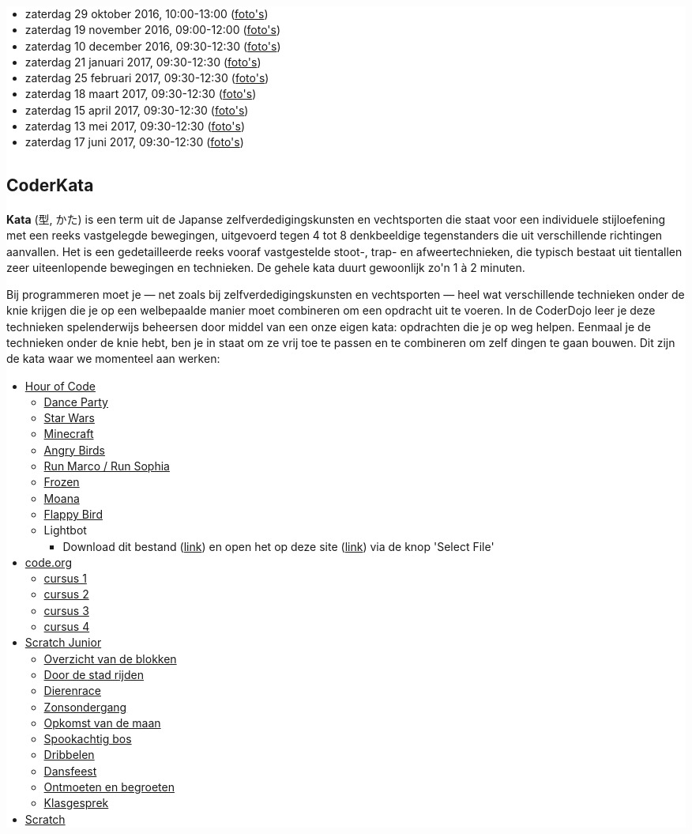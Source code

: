 - zaterdag 29 oktober 2016, 10:00-13:00 ([foto's](https://goo.gl/photos/b2cYKHVmqAGsx9CW6))
- zaterdag 19 november 2016, 09:00-12:00 ([foto's](https://goo.gl/photos/pbEZzFzpphPArspK7))
- zaterdag 10 december 2016, 09:30-12:30 ([foto's](https://goo.gl/photos/Snwn1t67TA2AWzmo9)) 
- zaterdag 21 januari 2017, 09:30-12:30 ([foto's](https://goo.gl/photos/xDYwve2wtVPbqMZc8)) 
- zaterdag 25 februari 2017, 09:30-12:30 ([foto's](https://goo.gl/photos/DWp7LJLDPDpSbHUk9)) 
- zaterdag 18 maart 2017, 09:30-12:30 ([foto's](https://goo.gl/photos/mB9KpBYMhy9xsQGR9))
- zaterdag 15 april 2017, 09:30-12:30 ([foto's](https://goo.gl/photos/inKkNTPqBPbWQ61j9))
- zaterdag 13 mei 2017, 09:30-12:30 ([foto's](https://goo.gl/photos/SxVawPJARrjQFN356))
- zaterdag 17 juni 2017, 09:30-12:30 ([foto's](https://goo.gl/photos/rHCSh8MN7smQqMzPA))

## CoderKata

**Kata** (型, かた) is een term uit de Japanse zelfverdedigingskunsten en vechtsporten die staat voor een individuele stijloefening met een reeks vastgelegde bewegingen, uitgevoerd tegen 4 tot 8 denkbeeldige tegenstanders die uit verschillende richtingen aanvallen. Het is een gedetailleerde reeks vooraf vastgestelde stoot-, trap- en afweertechnieken, die typisch bestaat uit tientallen zeer uiteenlopende bewegingen en technieken. De gehele kata duurt gewoonlijk zo'n 1 à 2 minuten.

Bij programmeren moet je — net zoals bij zelfverdedigingskunsten en vechtsporten — heel wat verschillende technieken onder de knie krijgen die je op een welbepaalde manier moet combineren om een opdracht uit te voeren. In de CoderDojo leer je deze technieken spelenderwijs beheersen door middel van een onze eigen kata: opdrachten die je op weg helpen. Eenmaal je de technieken onder de knie hebt, ben je in staat om ze vrij toe te passen en te combineren om zelf dingen te gaan bouwen. Dit zijn de kata waar we momenteel aan werken:

- [Hour of Code](https://code.org/learn)
  - [Dance Party](https://code.org/dance)
  - [Star Wars](https://studio.code.org/s/starwarsblocks/stage/1/puzzle/1)
  - [Minecraft](https://code.org/mc)
  - [Angry Birds](https://studio.code.org/hoc/1)
  - [Run Marco / Run Sophia](https://runmarco.allcancode.com)
  - [Frozen](https://code.org/api/hour/begin/frozen)
  - [Moana](http://partners.disney.com/hour-of-code?cds&cmp=vanity%7Cnatural%7Cus%7Cmoanahoc%7C)
  - [Flappy Bird](https://studio.code.org/flappy/1)
  - Lightbot
    - Download dit bestand ([link](assets/lightbot-codehour.swf)) en open het op deze site ([link](https://ruffle.rs/demo/)) via de knop 'Select File'
- [code.org](https://code.org/)
  - [cursus 1](https://studio.code.org/s/course1)  
  - [cursus 2](https://studio.code.org/s/course2)  
  - [cursus 3](https://studio.code.org/s/course3)  
  - [cursus 4](https://studio.code.org/s/course4)  
- [Scratch Junior](http://www.scratchjr.org/)
  - [Overzicht van de blokken](https://drive.google.com/file/d/0B_FlIjXoGUrScUNtVWNfOHlKWTA/view?usp=sharing&resourcekey=0-VneIarW6lKkxn_4zS6KAsA)
  - [Door de stad rijden](https://drive.google.com/file/d/0B_FlIjXoGUrSdkt1Q2o0MlhpYWs/view?usp=sharing&resourcekey=0-PrKmyKzQae7xzC_69cxeVw)
  - [Dierenrace](https://drive.google.com/file/d/0B_FlIjXoGUrSUWEtbXlJX0Z2Ujg/view?usp=sharing&resourcekey=0--hyLaN6J6Nhvp1HshHwzrQ)
  - [Zonsondergang](https://drive.google.com/file/d/0B_FlIjXoGUrSX0hRbU13dVpMTFE/view?usp=sharing&resourcekey=0-60hZ7fKlEB4Hty5JyZ_EXw)
  - [Opkomst van de maan](https://drive.google.com/file/d/0B_FlIjXoGUrSQ2xxMzhOaHFwYm8/view?usp=sharing&resourcekey=0-l5ccwhV9busaS_lNF-NSmA)
  - [Spookachtig bos](https://drive.google.com/file/d/0B_FlIjXoGUrSUmg1RFdvb3hGZFk/view?usp=sharing&resourcekey=0-aHo3t8EniLAY2VM0u5JyDw)
  - [Dribbelen](https://drive.google.com/file/d/0B_FlIjXoGUrSamRnSkNNRzBmWnc/view?usp=sharing&resourcekey=0-2TKOxBl-i5WphXscMPr1vQ)
  - [Dansfeest](https://drive.google.com/file/d/0B_FlIjXoGUrSY2szUno4cElydWs/view?usp=sharing&resourcekey=0-HC6sHANPdMpx8PPF0ptEYA)
  - [Ontmoeten en begroeten](https://drive.google.com/file/d/0B_FlIjXoGUrSZDJSODlkaEg4dmM/view?usp=sharing&resourcekey=0-FJ62ew2xG8LFdmEtv5rlZA)
  - [Klasgesprek](https://drive.google.com/file/d/0B_FlIjXoGUrSUDdfRlZXTVpVcms/view?usp=sharing&resourcekey=0-OLVmzjdcnkSX6nQSK9yElg)
- [Scratch](http://scratch.mit.edu)